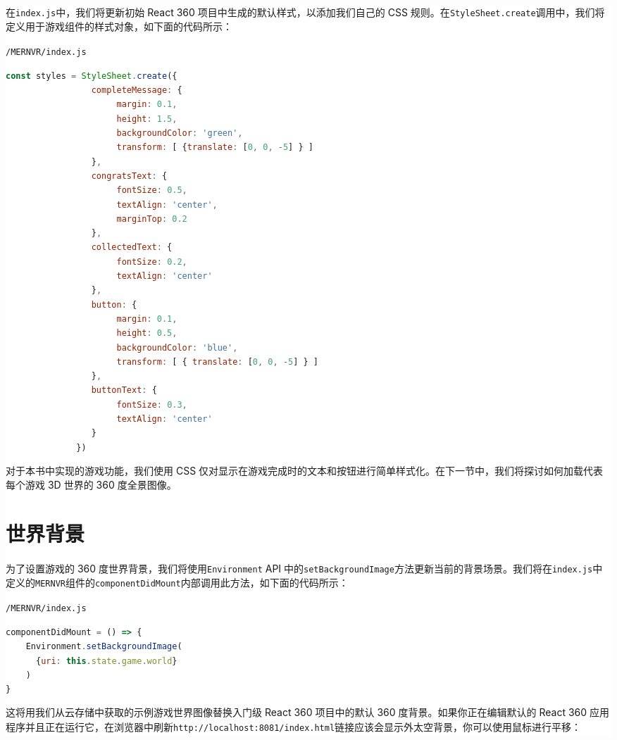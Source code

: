 在`index.js`中，我们将更新初始 React 360 项目中生成的默认样式，以添加我们自己的 CSS 规则。在`StyleSheet.create`调用中，我们将定义用于游戏组件的样式对象，如下面的代码所示：

`/MERNVR/index.js`

```js
const styles = StyleSheet.create({
                 completeMessage: {
                      margin: 0.1,
                      height: 1.5,
                      backgroundColor: 'green',
                      transform: [ {translate: [0, 0, -5] } ]
                 },
                 congratsText: {
                      fontSize: 0.5,
                      textAlign: 'center',
                      marginTop: 0.2
                 },
                 collectedText: {
                      fontSize: 0.2,
                      textAlign: 'center'
                 },
                 button: {
                      margin: 0.1,
                      height: 0.5,
                      backgroundColor: 'blue',
                      transform: [ { translate: [0, 0, -5] } ]
                 },
                 buttonText: {
                      fontSize: 0.3,
                      textAlign: 'center'
                 }
              }) 
```

对于本书中实现的游戏功能，我们使用 CSS 仅对显示在游戏完成时的文本和按钮进行简单样式化。在下一节中，我们将探讨如何加载代表每个游戏 3D 世界的 360 度全景图像。

# 世界背景

为了设置游戏的 360 度世界背景，我们将使用`Environment` API 中的`setBackgroundImage`方法更新当前的背景场景。我们将在`index.js`中定义的`MERNVR`组件的`componentDidMount`内部调用此方法，如下面的代码所示：

`/MERNVR/index.js`

```js
componentDidMount = () => {
    Environment.setBackgroundImage(
      {uri: this.state.game.world}
    )
}
```

这将用我们从云存储中获取的示例游戏世界图像替换入门级 React 360 项目中的默认 360 度背景。如果你正在编辑默认的 React 360 应用程序并且正在运行它，在浏览器中刷新`http://localhost:8081/index.html`链接应该会显示外太空背景，你可以使用鼠标进行平移：
